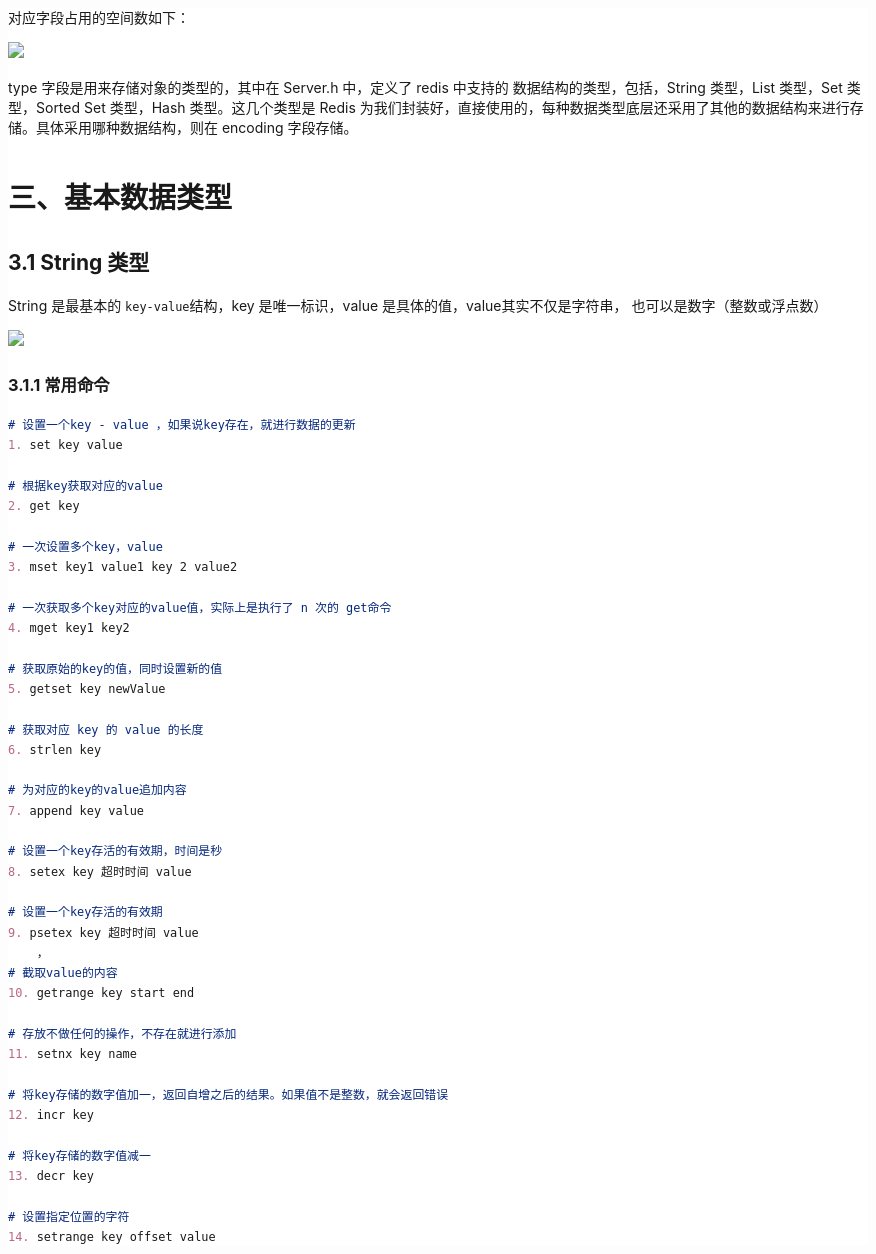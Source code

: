 对应字段占用的空间数如下：

![](https://cdn.nlark.com/yuque/0/2024/png/22570918/1723904155155-52a7c19d-38fd-4828-9317-e2538e21236f.png)

type 字段是用来存储对象的类型的，其中在 Server.h 中，定义了 redis 中支持的 数据结构的类型，包括，String 类型，List 类型，Set 类型，Sorted Set 类型，Hash 类型。这几个类型是 Redis 为我们封装好，直接使用的，每种数据类型底层还采用了其他的数据结构来进行存储。具体采用哪种数据结构，则在 encoding 字段存储。

# 三、基本数据类型
## 3.1 String 类型
String 是最基本的 `key-value`结构，key 是唯一标识，value 是具体的值，value其实不仅是字符串， 也可以是数字（整数或浮点数）

![](https://cdn.nlark.com/yuque/0/2024/png/22570918/1723469050080-66afe28c-96b6-4393-b574-04903c1bf333.png)

### 3.1.1 常用命令
```markdown
# 设置一个key - value ，如果说key存在，就进行数据的更新
1. set key value

# 根据key获取对应的value 
2. get key
	
# 一次设置多个key，value
3. mset key1 value1 key 2 value2
	
# 一次获取多个key对应的value值，实际上是执行了 n 次的 get命令
4. mget key1 key2

# 获取原始的key的值，同时设置新的值  
5. getset key newValue
	
# 获取对应 key 的 value 的长度
6. strlen key
	
# 为对应的key的value追加内容 
7. append key value
	
# 设置一个key存活的有效期，时间是秒
8. setex key 超时时间 value
	
# 设置一个key存活的有效期  
9. psetex key 超时时间 value
	，
# 截取value的内容  
10. getrange key start end
	
# 存放不做任何的操作，不存在就进行添加  
11. setnx key name
	
# 将key存储的数字值加一，返回自增之后的结果。如果值不是整数，就会返回错误
12. incr key
	
# 将key存储的数字值减一
13. decr key
	
# 设置指定位置的字符  
14. setrange key offset value
```
